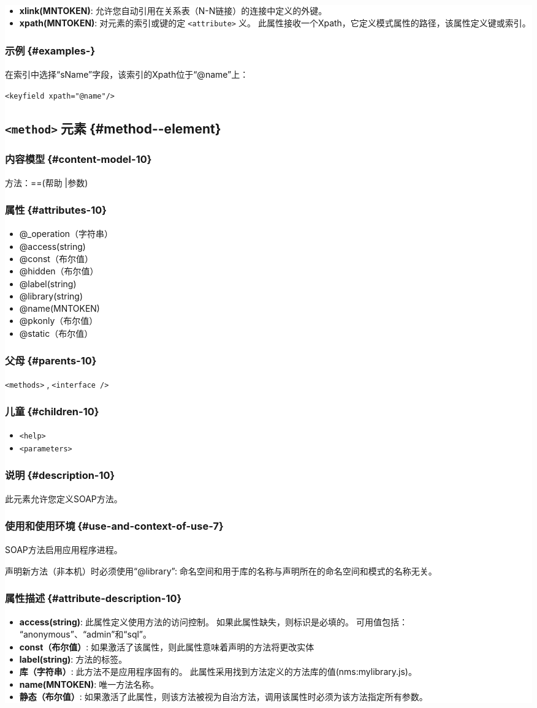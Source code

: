 * **xlink(MNTOKEN)**: 允许您自动引用在关系表（N-N链接）的连接中定义的外键。
* **xpath(MNTOKEN)**: 对元素的索引或键的定 `<attribute>` 义。 此属性接收一个Xpath，它定义模式属性的路径，该属性定义键或索引。

### 示例 {#examples-}

在索引中选择“sName”字段，该索引的Xpath位于“@name”上：

```
<keyfield xpath="@name"/>
```

## `<method>` 元素 {#method--element}

### 内容模型 {#content-model-10}

方法：==(帮助 |参数)

### 属性 {#attributes-10}

* @_operation（字符串）
* @access(string)
* @const（布尔值）
* @hidden（布尔值）
* @label(string)
* @library(string)
* @name(MNTOKEN)
* @pkonly（布尔值）
* @static（布尔值）

### 父母 {#parents-10}

`<methods>`  ,  `<interface />`

### 儿童 {#children-10}

* `<help>`
* `<parameters>`

### 说明 {#description-10}

此元素允许您定义SOAP方法。

### 使用和使用环境 {#use-and-context-of-use-7}

SOAP方法启用应用程序进程。

声明新方法（非本机）时必须使用“@library”: 命名空间和用于库的名称与声明所在的命名空间和模式的名称无关。

### 属性描述 {#attribute-description-10}

* **access(string)**: 此属性定义使用方法的访问控制。 如果此属性缺失，则标识是必填的。 可用值包括： “anonymous”、“admin”和“sql”。
* **const（布尔值）**: 如果激活了该属性，则此属性意味着声明的方法将更改实体
* **label(string)**: 方法的标签。
* **库（字符串）**: 此方法不是应用程序固有的。 此属性采用找到方法定义的方法库的值(nms:mylibrary.js)。
* **name(MNTOKEN)**: 唯一方法名称。
* **静态（布尔值）**: 如果激活了此属性，则该方法被视为自治方法，调用该属性时必须为该方法指定所有参数。
